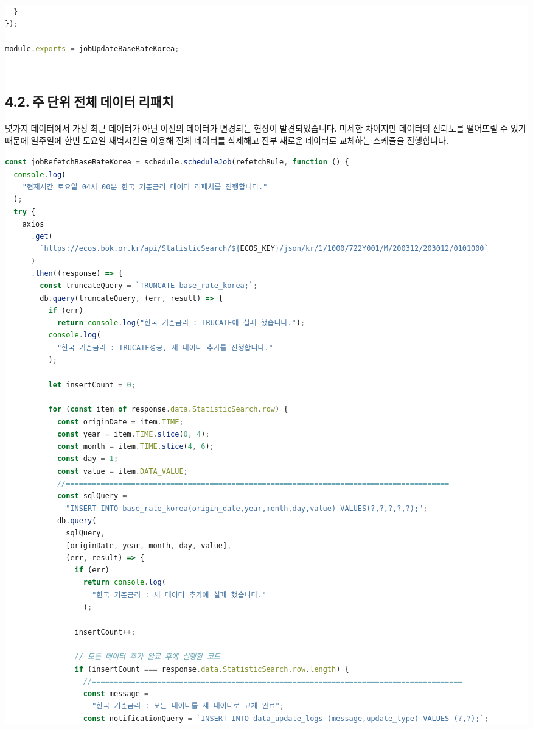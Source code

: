 ```js
  }
});

module.exports = jobUpdateBaseRateKorea;
```

<br/>

## 4.2. 주 단위 전체 데이터 리패치

몇가지 데이터에서 가장 최근 데이터가 아닌 이전의 데이터가 변경되는 현상이 발견되었습니다. 미세한 차이지만 데이터의 신뢰도를 떨어뜨릴 수 있기 때문에 일주일에 한번 토요일 새벽시간을 이용해 전체 데이터를 삭제해고 전부 새로운 데이터로 교체하는 스케줄을 진행합니다.

```js
const jobRefetchBaseRateKorea = schedule.scheduleJob(refetchRule, function () {
  console.log(
    "현재시간 토요일 04시 00분 한국 기준금리 데이터 리패치를 진행합니다."
  );
  try {
    axios
      .get(
        `https://ecos.bok.or.kr/api/StatisticSearch/${ECOS_KEY}/json/kr/1/1000/722Y001/M/200312/203012/0101000`
      )
      .then((response) => {
        const truncateQuery = `TRUNCATE base_rate_korea;`;
        db.query(truncateQuery, (err, result) => {
          if (err)
            return console.log("한국 기준금리 : TRUCATE에 실패 했습니다.");
          console.log(
            "한국 기준금리 : TRUCATE성공, 새 데이터 추가를 진행합니다."
          );

          let insertCount = 0;

          for (const item of response.data.StatisticSearch.row) {
            const originDate = item.TIME;
            const year = item.TIME.slice(0, 4);
            const month = item.TIME.slice(4, 6);
            const day = 1;
            const value = item.DATA_VALUE;
            //========================================================================================
            const sqlQuery =
              "INSERT INTO base_rate_korea(origin_date,year,month,day,value) VALUES(?,?,?,?,?);";
            db.query(
              sqlQuery,
              [originDate, year, month, day, value],
              (err, result) => {
                if (err)
                  return console.log(
                    "한국 기준금리 : 새 데이터 추가에 실패 했습니다."
                  );

                insertCount++;

                // 모든 데이터 추가 완료 후에 실행할 코드
                if (insertCount === response.data.StatisticSearch.row.length) {
                  //=====================================================================================
                  const message =
                    "한국 기준금리 : 모든 데이터를 새 데이터로 교체 완료";
                  const notificationQuery = `INSERT INTO data_update_logs (message,update_type) VALUES (?,?);`;
```